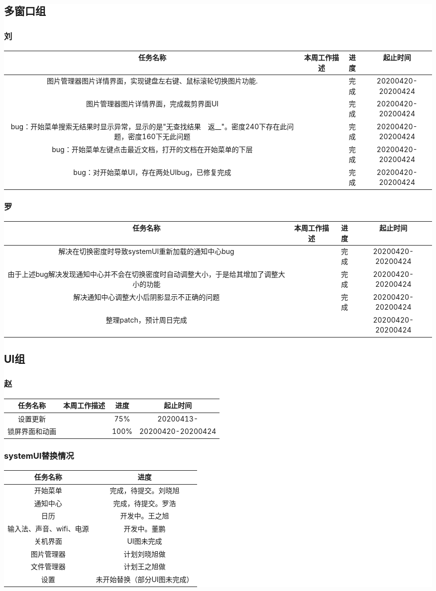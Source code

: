 ## 多窗口组

### 刘

|                           任务名称                           | 本周工作描述 | 进度 |     起止时间      |
| :----------------------------------------------------------: | :----------: | :--: | :---------------: |
|图片管理器图片详情界面，实现键盘左右键、鼠标滚轮切换图片功能. |              |完成 | 20200420-20200424|
|图片管理器图片详情界面，完成裁剪界面UI |              | 完成 | 20200420-20200424|
|bug：开始菜单搜索无结果时显示异常，显示的是"无查找结果　返__"。密度240下存在此问题，密度160下无此问题 |              | 完成 | 20200420-20200424|
|bug：开始菜单左键点击最近文档，打开的文档在开始菜单的下层 |              | 完成 | 20200420-20200424|
|bug：对开始菜单UI，存在两处UIbug，已修复完成 |              | 完成 | 20200420-20200424|

### 罗

|                 任务名称                  | 本周工作描述 | 进度 |     起止时间      |
| :---------------------------------------: | :----------: | :--: | :---------------: |
|解决在切换密度时导致systemUI重新加载的通知中心bug |              | 完成 | 20200420-20200424|
|由于上述bug解决发现通知中心并不会在切换密度时自动调整大小，于是给其增加了调整大小的功能 |              | 完成 | 20200420-20200424|
|解决通知中心调整大小后阴影显示不正确的问题 |              | 完成 | 20200420-20200424|
|整理patch，预计周日完成 |              |  | 20200420-20200424|

## UI组

### 赵

|    任务名称    | 本周工作描述 | 进度 |     起止时间      |
| :------------: | :----------: | :--: | :---------------: |
|    设置更新    |              | 75%  |     20200413-     |
| 锁屏界面和动画 |              | 100% | 20200420-20200424 |

### systemUI替换情况

|    任务名称    |  进度 |
| :------------: | :----------: |
|  开始菜单      |   完成，待提交。刘晓旭           |
|  通知中心      |   完成，待提交。罗浩           |
|  日历      |       开发中。王之旭       |
|  输入法、声音、wifi、电源      |   开发中。董鹏           |
|  关机界面      |    UI图未完成          |
|  图片管理器      |   计划刘晓旭做           |
|  文件管理器      |   计划王之旭做           |
|  设置      |    未开始替换（部分UI图未完成）          |
